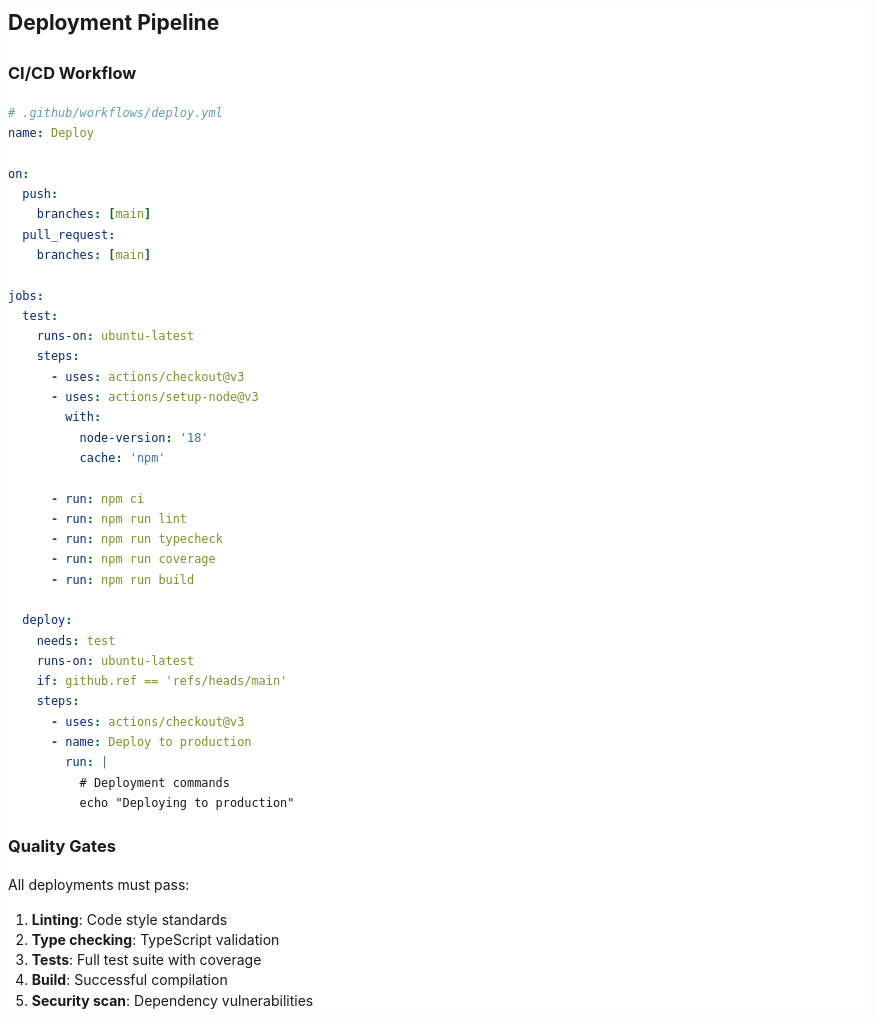 ## Deployment Pipeline

### CI/CD Workflow

```yaml
# .github/workflows/deploy.yml
name: Deploy

on:
  push:
    branches: [main]
  pull_request:
    branches: [main]

jobs:
  test:
    runs-on: ubuntu-latest
    steps:
      - uses: actions/checkout@v3
      - uses: actions/setup-node@v3
        with:
          node-version: '18'
          cache: 'npm'
      
      - run: npm ci
      - run: npm run lint
      - run: npm run typecheck
      - run: npm run coverage
      - run: npm run build

  deploy:
    needs: test
    runs-on: ubuntu-latest
    if: github.ref == 'refs/heads/main'
    steps:
      - uses: actions/checkout@v3
      - name: Deploy to production
        run: |
          # Deployment commands
          echo "Deploying to production"
```

### Quality Gates

All deployments must pass:

1. **Linting**: Code style standards
2. **Type checking**: TypeScript validation
3. **Tests**: Full test suite with coverage
4. **Build**: Successful compilation
5. **Security scan**: Dependency vulnerabilities


  [key: string]: unknown;